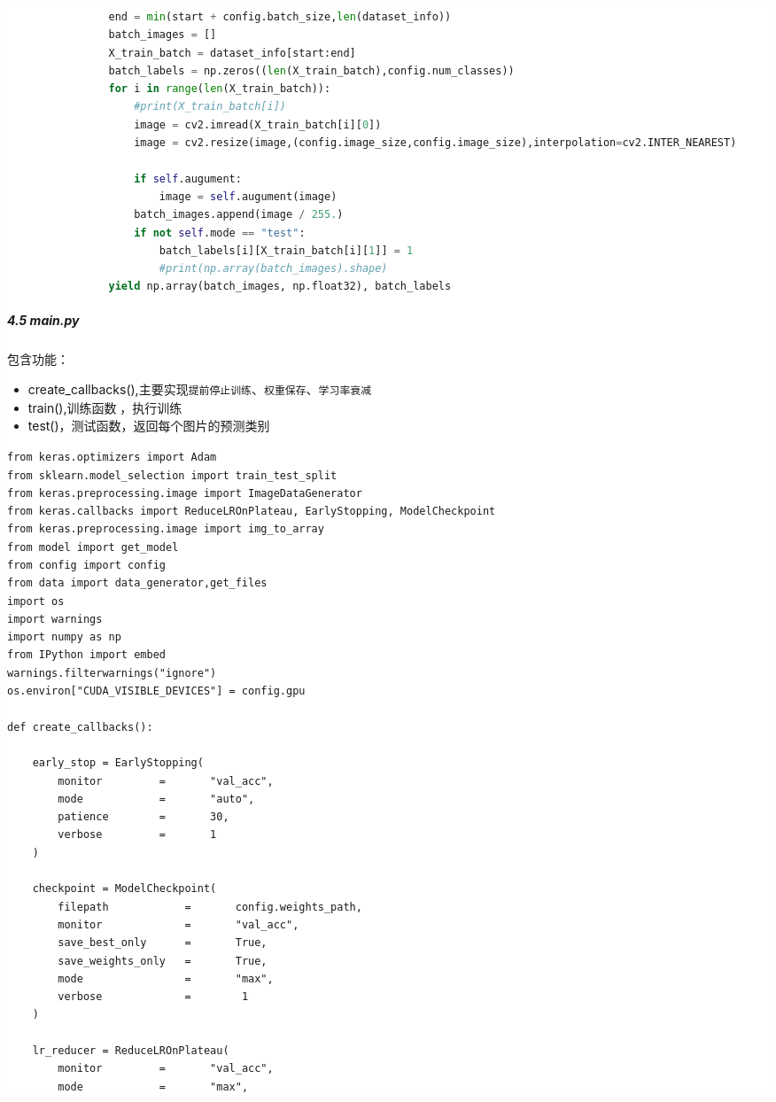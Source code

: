 ```python
                end = min(start + config.batch_size,len(dataset_info))
                batch_images = []
                X_train_batch = dataset_info[start:end]
                batch_labels = np.zeros((len(X_train_batch),config.num_classes))
                for i in range(len(X_train_batch)):
                    #print(X_train_batch[i])
                    image = cv2.imread(X_train_batch[i][0])
                    image = cv2.resize(image,(config.image_size,config.image_size),interpolation=cv2.INTER_NEAREST)

                    if self.augument:
                        image = self.augument(image)
                    batch_images.append(image / 255.)
                    if not self.mode == "test":
                        batch_labels[i][X_train_batch[i][1]] = 1
                        #print(np.array(batch_images).shape)
                yield np.array(batch_images, np.float32), batch_labels

```

<h5 id="4.5">4.5 main.py</h5>

包含功能：

- create_callbacks(),主要实现`提前停止训练`、`权重保存`、`学习率衰减`
- train(),训练函数 ，执行训练
- test()，测试函数，返回每个图片的预测类别

```
from keras.optimizers import Adam
from sklearn.model_selection import train_test_split
from keras.preprocessing.image import ImageDataGenerator
from keras.callbacks import ReduceLROnPlateau, EarlyStopping, ModelCheckpoint
from keras.preprocessing.image import img_to_array
from model import get_model
from config import config
from data import data_generator,get_files
import os
import warnings
import numpy as np
from IPython import embed
warnings.filterwarnings("ignore")
os.environ["CUDA_VISIBLE_DEVICES"] = config.gpu

def create_callbacks():

    early_stop = EarlyStopping(
        monitor         =       "val_acc",
        mode            =       "auto",
        patience        =       30,
        verbose         =       1
    )

    checkpoint = ModelCheckpoint(
        filepath            =       config.weights_path,
        monitor             =       "val_acc",
        save_best_only      =       True,
        save_weights_only   =       True,
        mode                =       "max",
        verbose             =        1
    )

    lr_reducer = ReduceLROnPlateau(
        monitor         =       "val_acc",
        mode            =       "max",
```
